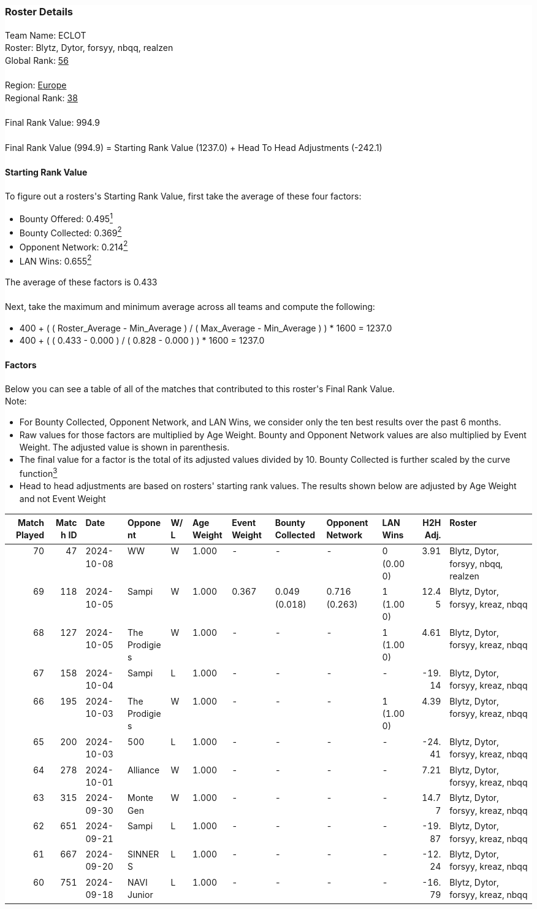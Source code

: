 ### Roster Details<br />
Team Name: ECLOT<br />
Roster: Blytz, Dytor, forsyy, nbqq, realzen<br />
Global Rank: [56](../../standings_global_2024_10_09.md)<br />
<br />
Region: [Europe]( ../../standings_europe_2024_10_09.md)<br />
Regional Rank: [38]( ../../standings_europe_2024_10_09.md)<br />
<br />
Final Rank Value:  994.9<br />
<br />
Final Rank Value (994.9) = Starting Rank Value (1237.0) + Head To Head Adjustments (-242.1)<br />

#### Starting Rank Value<br />
To figure out a rosters's Starting Rank Value, first take the average of these four factors:<br />
- Bounty Offered: 0.495[<sup>1</sup>](#table2)
- Bounty Collected: 0.369[<sup>2</sup>](#table1)
- Opponent Network: 0.214[<sup>2</sup>](#table1)
- LAN Wins: 0.655[<sup>2</sup>](#table1)

The average of these factors is 0.433<br />
<br />
Next, take the maximum and minimum average across all teams and compute the following:<br />
- 400 + ( ( Roster_Average - Min_Average ) / ( Max_Average - Min_Average ) ) * 1600 = 1237.0
- 400 + ( ( 0.433 - 0.000 ) / ( 0.828 - 0.000 ) ) * 1600 = 1237.0


#### Factors<br />
Below you can see a table of all of the matches that contributed to this roster's Final Rank Value.<br />
Note:<br />

- For Bounty Collected, Opponent Network, and LAN Wins, we consider only the ten best results over the past 6 months.
- Raw values for those factors are multiplied by Age Weight. Bounty and Opponent Network values are also multiplied by Event Weight. The adjusted value is shown in parenthesis.
- The final value for a factor is the total of its adjusted values divided by 10. Bounty Collected is further scaled by the curve function[<sup>3</sup>](#curveFunction)
- Head to head adjustments are based on rosters' starting rank values. The results shown below are adjusted by Age Weight and not Event Weight
<span id="table1"></span><br />


| Match Played | Match ID | Date       | Opponent          | W/L | Age Weight | Event Weight | Bounty Collected | Opponent Network | LAN Wins  | H2H Adj. | Roster                              |
| -: | -: | :- | :- | :- | :- | :- | :- | :- | :- | -: | :- |
|           70 |       47 | 2024-10-08 | WW                | W   | 1.000      | -            | -                | -                | 0 (0.000) |     3.91 | Blytz, Dytor, forsyy, nbqq, realzen |
|           69 |      118 | 2024-10-05 | Sampi             | W   | 1.000      | 0.367        | 0.049 (0.018)    | 0.716 (0.263)    | 1 (1.000) |    12.45 | Blytz, Dytor, forsyy, kreaz, nbqq   |
|           68 |      127 | 2024-10-05 | The Prodigies     | W   | 1.000      | -            | -                | -                | 1 (1.000) |     4.61 | Blytz, Dytor, forsyy, kreaz, nbqq   |
|           67 |      158 | 2024-10-04 | Sampi             | L   | 1.000      | -            | -                | -                | -         |   -19.14 | Blytz, Dytor, forsyy, kreaz, nbqq   |
|           66 |      195 | 2024-10-03 | The Prodigies     | W   | 1.000      | -            | -                | -                | 1 (1.000) |     4.39 | Blytz, Dytor, forsyy, kreaz, nbqq   |
|           65 |      200 | 2024-10-03 | 500               | L   | 1.000      | -            | -                | -                | -         |   -24.41 | Blytz, Dytor, forsyy, kreaz, nbqq   |
|           64 |      278 | 2024-10-01 | Alliance          | W   | 1.000      | -            | -                | -                | -         |     7.21 | Blytz, Dytor, forsyy, kreaz, nbqq   |
|           63 |      315 | 2024-09-30 | Monte Gen         | W   | 1.000      | -            | -                | -                | -         |    14.77 | Blytz, Dytor, forsyy, kreaz, nbqq   |
|           62 |      651 | 2024-09-21 | Sampi             | L   | 1.000      | -            | -                | -                | -         |   -19.87 | Blytz, Dytor, forsyy, kreaz, nbqq   |
|           61 |      667 | 2024-09-20 | SINNERS           | L   | 1.000      | -            | -                | -                | -         |   -12.24 | Blytz, Dytor, forsyy, kreaz, nbqq   |
|           60 |      751 | 2024-09-18 | NAVI Junior       | L   | 1.000      | -            | -                | -                | -         |   -16.79 | Blytz, Dytor, forsyy, kreaz, nbqq   |